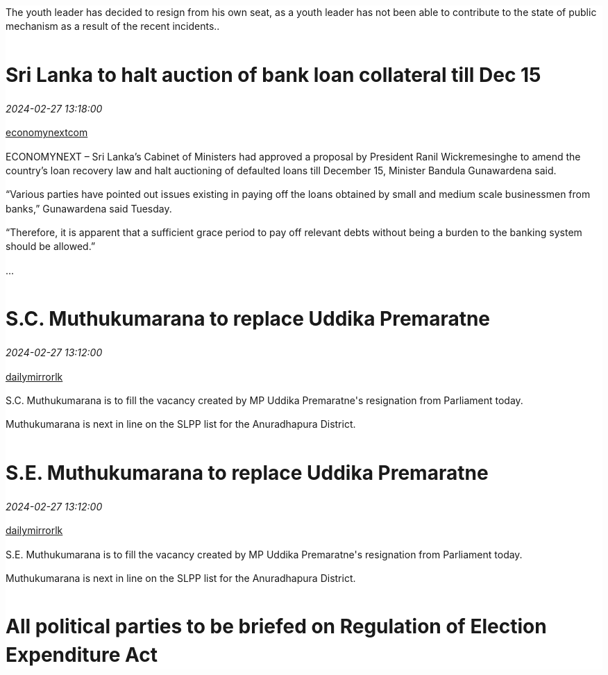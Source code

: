 The youth leader has decided to resign from his own seat, as a youth leader has not been able to contribute to the state of public mechanism as a result of the recent incidents..



# Sri Lanka to halt auction of bank loan collateral till Dec 15

*2024-02-27 13:18:00*

[economynextcom](https://economynext.com/sri-lanka-to-halt-auction-of-bank-loan-collateral-till-dec-15-152238/)

ECONOMYNEXT – Sri Lanka’s Cabinet of Ministers had approved a proposal by President Ranil Wickremesinghe to amend the country’s loan recovery law and halt auctioning of defaulted loans till December 15, Minister Bandula Gunawardena said.

“Various parties have pointed out issues existing in paying off the loans obtained by small and medium scale businessmen from banks,” Gunawardena said Tuesday.

“Therefore, it is apparent that a sufficient grace period to pay off relevant debts without being a burden to the banking system should be allowed.”

...



# S.C. Muthukumarana to replace Uddika Premaratne

*2024-02-27 13:12:00*

[dailymirrorlk](https://www.dailymirror.lk/breaking-news/S-C-Muthukumarana-to-replace-Uddika-Premaratne/108-277809)

S.C. Muthukumarana is to fill the vacancy created by MP Uddika Premaratne's resignation from Parliament today.

Muthukumarana is next in line on the SLPP list for the Anuradhapura District.



# S.E. Muthukumarana to replace Uddika Premaratne

*2024-02-27 13:12:00*

[dailymirrorlk](https://www.dailymirror.lk/breaking-news/S-E-Muthukumarana-to-replace-Uddika-Premaratne/108-277809)

S.E. Muthukumarana is to fill the vacancy created by MP Uddika Premaratne's resignation from Parliament today.

Muthukumarana is next in line on the SLPP list for the Anuradhapura District.



# All political parties to be briefed on Regulation of Election Expenditure Act
